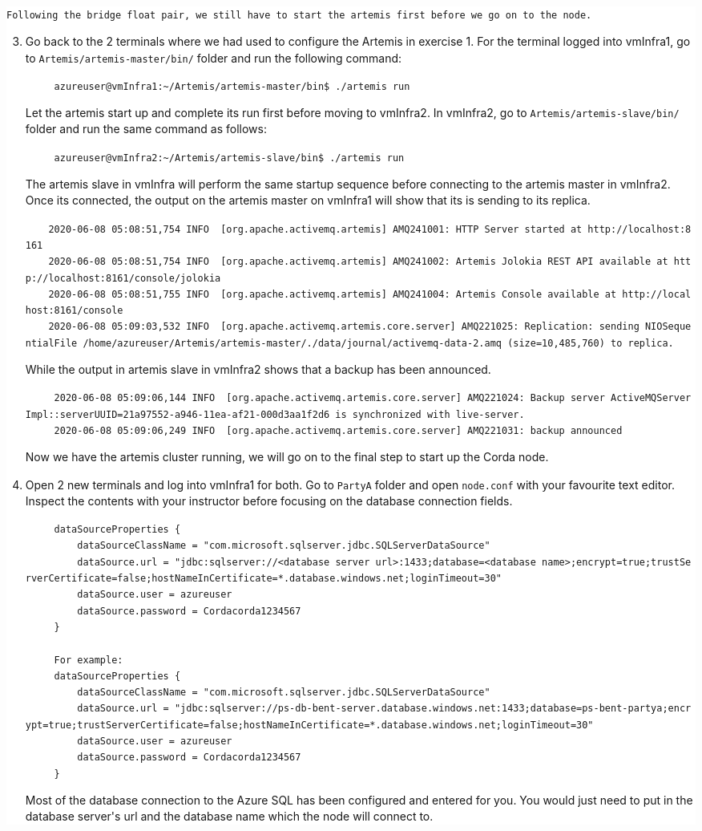     Following the bridge float pair, we still have to start the artemis first before we go on to the node.

3. Go back to the 2 terminals where we had used to configure the Artemis in exercise 1.
For the terminal logged into vmInfra1, go to `Artemis/artemis-master/bin/` folder and run the following command:
   ````
        azureuser@vmInfra1:~/Artemis/artemis-master/bin$ ./artemis run
   ````
   Let the artemis start up and complete its run first before moving to vmInfra2.
   In vmInfra2, go to `Artemis/artemis-slave/bin/` folder and run the same command as follows:
   ````
        azureuser@vmInfra2:~/Artemis/artemis-slave/bin$ ./artemis run
   ````
   The artemis slave in vmInfra will perform the same startup sequence before connecting to the artemis master in vmInfra2.
   Once its connected, the output on the artemis master on vmInfra1 will show that its is sending to its replica.
    ````
        2020-06-08 05:08:51,754 INFO  [org.apache.activemq.artemis] AMQ241001: HTTP Server started at http://localhost:8161
        2020-06-08 05:08:51,754 INFO  [org.apache.activemq.artemis] AMQ241002: Artemis Jolokia REST API available at http://localhost:8161/console/jolokia
        2020-06-08 05:08:51,755 INFO  [org.apache.activemq.artemis] AMQ241004: Artemis Console available at http://localhost:8161/console
        2020-06-08 05:09:03,532 INFO  [org.apache.activemq.artemis.core.server] AMQ221025: Replication: sending NIOSequentialFile /home/azureuser/Artemis/artemis-master/./data/journal/activemq-data-2.amq (size=10,485,760) to replica.
    ````
   While the output in artemis slave in vmInfra2 shows that a backup has been announced.
   ````
        2020-06-08 05:09:06,144 INFO  [org.apache.activemq.artemis.core.server] AMQ221024: Backup server ActiveMQServerImpl::serverUUID=21a97552-a946-11ea-af21-000d3aa1f2d6 is synchronized with live-server.
        2020-06-08 05:09:06,249 INFO  [org.apache.activemq.artemis.core.server] AMQ221031: backup announced
   ```` 
   Now we have the artemis cluster running, we will go on to the final step to start up the Corda node.

4. Open 2 new terminals and log into vmInfra1 for both.
Go to `PartyA` folder and open `node.conf` with your favourite text editor.
Inspect the contents with your instructor before focusing on the database connection fields.
   ````
        dataSourceProperties {
            dataSourceClassName = "com.microsoft.sqlserver.jdbc.SQLServerDataSource"
            dataSource.url = "jdbc:sqlserver://<database server url>:1433;database=<database name>;encrypt=true;trustServerCertificate=false;hostNameInCertificate=*.database.windows.net;loginTimeout=30"
            dataSource.user = azureuser
            dataSource.password = Cordacorda1234567
        }
        
        For example:
        dataSourceProperties {
            dataSourceClassName = "com.microsoft.sqlserver.jdbc.SQLServerDataSource"
            dataSource.url = "jdbc:sqlserver://ps-db-bent-server.database.windows.net:1433;database=ps-bent-partya;encrypt=true;trustServerCertificate=false;hostNameInCertificate=*.database.windows.net;loginTimeout=30"
            dataSource.user = azureuser
            dataSource.password = Cordacorda1234567
        }
   ````
   Most of the database connection to the Azure SQL has been configured and entered for you. You would just need to put in the database server's url and the database name which the node will connect to.
